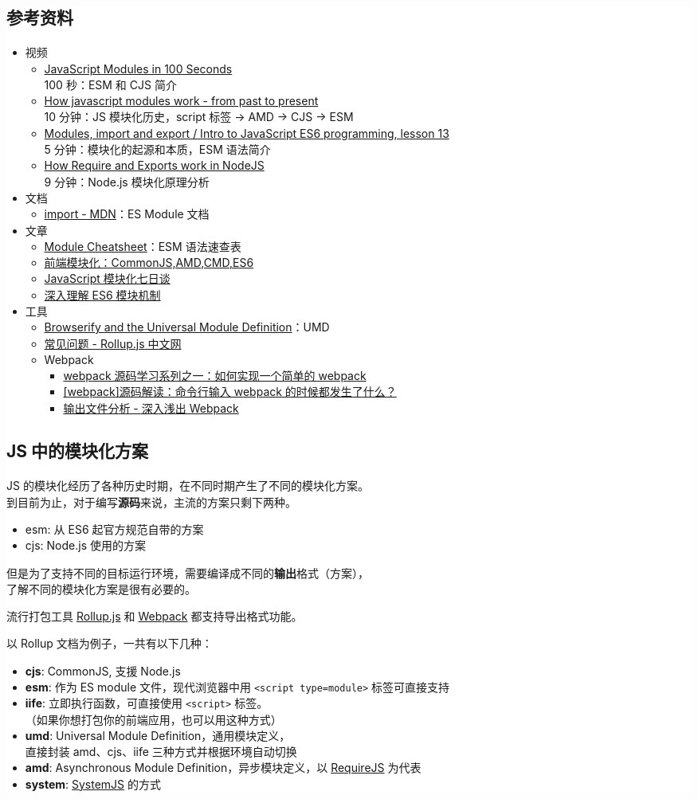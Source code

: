 ## 参考资料

- 视频
  - [JavaScript Modules in 100 Seconds](https://www.youtube.com/watch?v=qgRUr-YUk1Q)  
    100 秒：ESM 和 CJS 简介
  - [How javascript modules work - from past to present](https://www.youtube.com/watch?v=JDDn57_z5Og)  
    10 分钟：JS 模块化历史，script 标签 -> AMD -> CJS -> ESM
  - [Modules, import and export / Intro to JavaScript ES6 programming, lesson 13](https://www.youtube.com/watch?v=SmBb2SSZqFU)  
    5 分钟：模块化的起源和本质，ESM 语法简介
  - [How Require and Exports work in NodeJS](https://www.youtube.com/watch?v=LCs1Sn9D6bA)  
    9 分钟：Node.js 模块化原理分析
- 文档
  - [import - MDN](https://developer.mozilla.org/zh-CN/docs/Web/JavaScript/Reference/Statements/import)：ES Module 文档
- 文章
  - [‪Module Cheatsheet](https://www.samanthaming.com/tidbits/79-module-cheatsheet)：ESM 语法速查表
  - [前端模块化：CommonJS,AMD,CMD,ES6](https://juejin.im/post/5aaa37c8f265da23945f365c)
  - [JavaScript 模块化七日谈](https://huangxuan.me/2015/07/09/js-module-7day/)
  - [深入理解 ES6 模块机制](https://zhuanlan.zhihu.com/p/33843378)
- 工具
  - [Browserify and the Universal Module Definition](https://dontkry.com/posts/code/browserify-and-the-universal-module-definition.html)：UMD
  - [常见问题 - Rollup.js 中文网](https://www.rollupjs.com/guide/faqs/)
  - Webpack
    - [webpack 源码学习系列之一：如何实现一个简单的 webpack](https://github.com/youngwind/blog/issues/99)
    - [[webpack]源码解读：命令行输入 webpack 的时候都发生了什么？](https://github.com/DDFE/DDFE-blog/issues/12)
    - [输出文件分析 - 深入浅出 Webpack](https://webpack.wuhaolin.cn/5%E5%8E%9F%E7%90%86/5-2%E8%BE%93%E5%87%BA%E6%96%87%E4%BB%B6%E5%88%86%E6%9E%90.html)

## JS 中的模块化方案

JS 的模块化经历了各种历史时期，在不同时期产生了不同的模块化方案。  
到目前为止，对于编写**源码**来说，主流的方案只剩下两种。

- esm: 从 ES6 起官方规范自带的方案
- cjs: Node.js 使用的方案

但是为了支持不同的目标运行环境，需要编译成不同的**输出**格式（方案），  
了解不同的模块化方案是很有必要的。

流行打包工具 [Rollup.js](https://rollupjs.org/guide/en/#outputformat) 和 [Webpack](https://webpack.js.org/configuration/output/#outputlibrarytarget) 都支持导出格式功能。

以 Rollup 文档为例子，一共有以下几种：

- **cjs**: CommonJS, 支援 Node.js
- **esm**: 作为 ES module 文件，现代浏览器中用 `<script type=module>` 标签可直接支持
- **iife**: 立即执行函数，可直接使用 `<script>` 标签。  
  （如果你想打包你的前端应用，也可以用这种方式）
- **umd**: Universal Module Definition，通用模块定义，  
  直接封装 amd、cjs、iife 三种方式并根据环境自动切换
- **amd**: Asynchronous Module Definition，异步模块定义，以 [RequireJS](https://requirejs.org/) 为代表
- **system**: [SystemJS](https://github.com/systemjs/systemjs) 的方式
